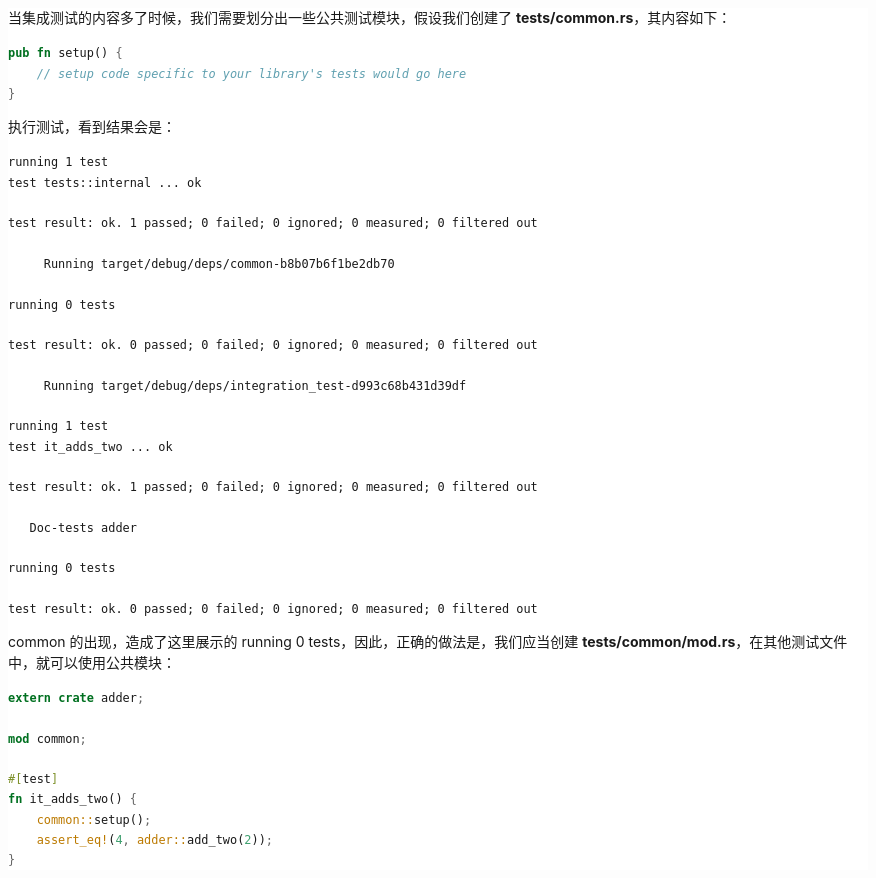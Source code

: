 当集成测试的内容多了时候，我们需要划分出一些公共测试模块，假设我们创建了 **tests/common.rs**，其内容如下：

```rust
pub fn setup() {
    // setup code specific to your library's tests would go here
}
```

执行测试，看到结果会是：

```
running 1 test
test tests::internal ... ok

test result: ok. 1 passed; 0 failed; 0 ignored; 0 measured; 0 filtered out

     Running target/debug/deps/common-b8b07b6f1be2db70

running 0 tests

test result: ok. 0 passed; 0 failed; 0 ignored; 0 measured; 0 filtered out

     Running target/debug/deps/integration_test-d993c68b431d39df

running 1 test
test it_adds_two ... ok

test result: ok. 1 passed; 0 failed; 0 ignored; 0 measured; 0 filtered out

   Doc-tests adder

running 0 tests

test result: ok. 0 passed; 0 failed; 0 ignored; 0 measured; 0 filtered out
```

common 的出现，造成了这里展示的 running 0 tests，因此，正确的做法是，我们应当创建 **tests/common/mod.rs**，在其他测试文件中，就可以使用公共模块：

```rust
extern crate adder;

mod common;

#[test]
fn it_adds_two() {
    common::setup();
    assert_eq!(4, adder::add_two(2));
}
```

